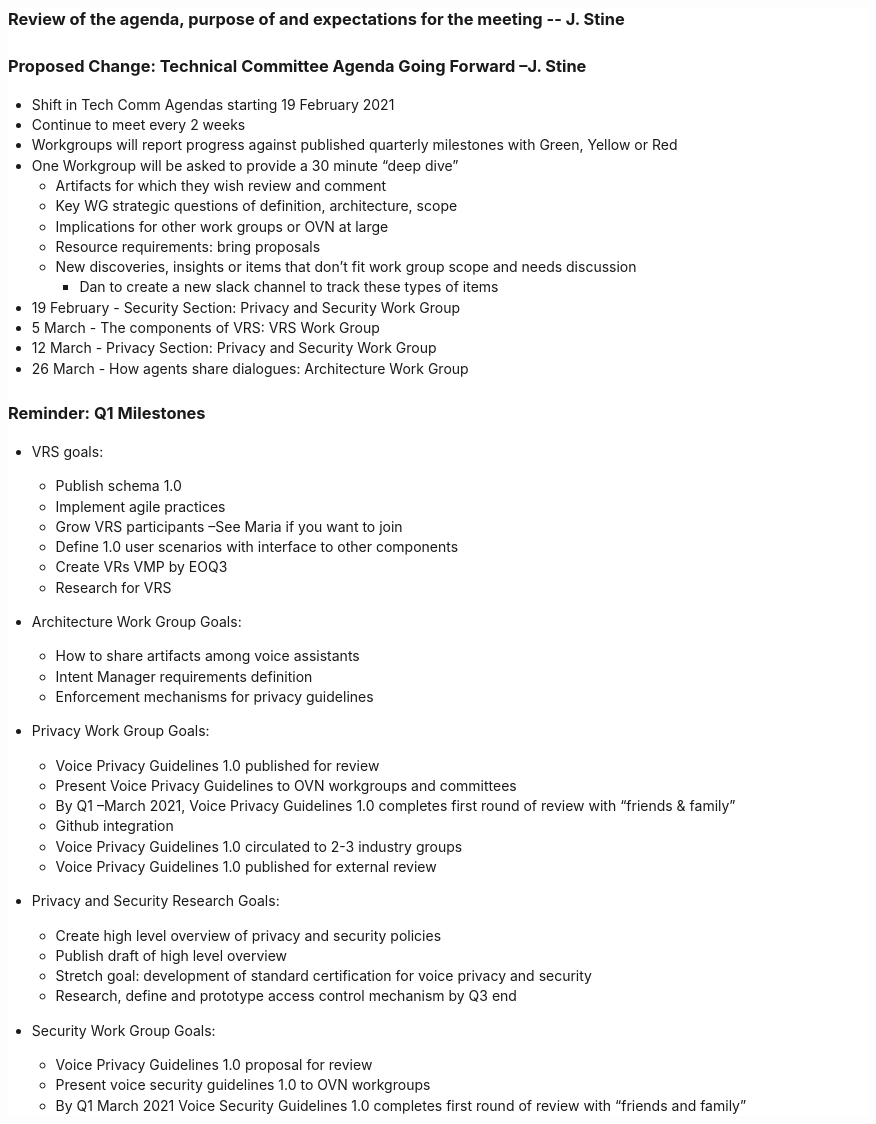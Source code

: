 ### Review of the agenda, purpose of and expectations for the meeting  -- J. Stine

### Proposed Change: Technical Committee Agenda Going Forward –J. Stine 
 * Shift in Tech Comm Agendas starting 19 February 2021
 * Continue to meet every 2 weeks 
 * Workgroups will report progress against published quarterly milestones with Green, Yellow or Red 
 * One Workgroup will be asked to provide a 30 minute “deep dive” 
    * Artifacts for which they wish review and comment 
    * Key WG strategic questions of definition, architecture, scope
    * Implications for other work groups or OVN at large
    * Resource requirements:  bring proposals 
    * New discoveries, insights or items that don’t fit work group scope and needs discussion 
       * Dan to create a new slack channel to track these types of items 
 * 19 February -  Security Section:  Privacy and Security Work Group
 * 5 March -  The components of VRS:  VRS Work Group
 * 12 March - Privacy Section:  Privacy and Security Work Group
 * 26 March - How agents share dialogues:  Architecture Work Group 

### Reminder:  Q1 Milestones
* VRS goals: 
   * Publish schema 1.0 
   * Implement agile practices
   * Grow VRS participants –See Maria if you want to join
   * Define 1.0 user scenarios with interface to other components
   * Create VRs VMP by EOQ3
   * Research for VRS

* Architecture Work Group Goals:  
   * How to share artifacts among voice assistants
   * Intent Manager requirements definition 
   * Enforcement mechanisms for privacy guidelines 

* Privacy Work Group Goals: 
   * Voice Privacy Guidelines 1.0 published for review 
   * Present Voice Privacy Guidelines to OVN workgroups and committees 
   * By Q1 –March 2021, Voice Privacy Guidelines 1.0 completes first round of review with “friends & family” 
   * Github integration 
   * Voice Privacy Guidelines 1.0 circulated to 2-3 industry groups 
   * Voice Privacy Guidelines 1.0 published for external review 
   
* Privacy and Security Research Goals: 
   * Create high level overview of privacy and security policies 
   * Publish draft of high level overview
   * Stretch goal:   development of standard certification for voice privacy and security
   * Research, define and prototype access control mechanism by Q3 end 

 * Security Work Group Goals:  
   *  Voice Privacy Guidelines 1.0 proposal for review
   *  Present voice security guidelines 1.0 to OVN workgroups 
   *  By Q1 March 2021 Voice Security Guidelines 1.0 completes first round of review with “friends and family” 

